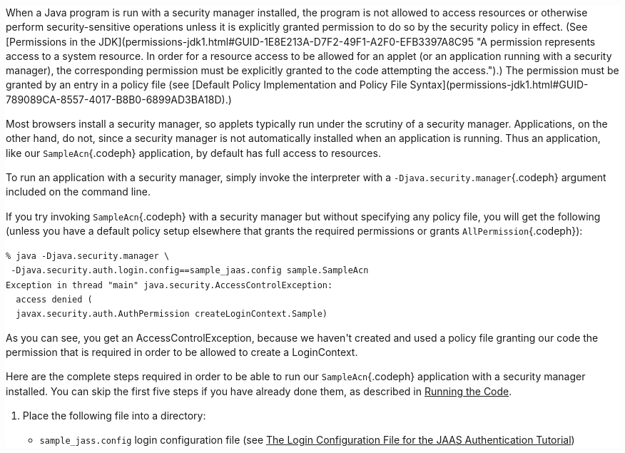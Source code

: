 <div>
When a Java program is run with a security manager installed, the
program is not allowed to access resources or otherwise perform
security-sensitive operations unless it is explicitly granted permission
to do so by the security policy in effect. (See [Permissions in the
JDK](permissions-jdk1.html#GUID-1E8E213A-D7F2-49F1-A2F0-EFB3397A8C95 "A permission represents access to a system resource. In order for a resource access to be allowed for an applet (or an application running with a security manager), the corresponding permission must be explicitly granted to the code attempting the access.").)
The permission must be granted by an entry in a policy file (see
[Default Policy Implementation and Policy File
Syntax](permissions-jdk1.html#GUID-789089CA-8557-4017-B8B0-6899AD3BA18D).)

Most browsers install a security manager, so
<span class="variable">applets</span> typically run under the scrutiny
of a security manager. <span class="variable">Applications</span>, on
the other hand, do not, since a security manager is not automatically
installed when an application is running. Thus an application, like our
`SampleAcn`{.codeph} application, by default has full access to
resources.

<span class="bold">To run an application with a security manager</span>,
simply invoke the interpreter with a `-Djava.security.manager`{.codeph}
argument included on the command line.

If you try invoking `SampleAcn`{.codeph} with a security manager but
without specifying any policy file, you will get the following (unless
you have a default policy setup elsewhere that grants the required
permissions or grants `AllPermission`{.codeph}):

``` {.oac_no_warn dir="ltr"}
% java -Djava.security.manager \
 -Djava.security.auth.login.config==sample_jaas.config sample.SampleAcn
Exception in thread "main" java.security.AccessControlException:
  access denied (
  javax.security.auth.AuthPermission createLoginContext.Sample)
```

As you can see, you get an
<span class="apiname">AccessControlException</span>, because we haven\'t
created and used a policy file granting our code the permission that is
required in order to be allowed to create a
<span class="apiname">LoginContext</span>.

Here are the complete steps required in order to be able to run our
`SampleAcn`{.codeph} application with a security manager installed. You
can skip the first five steps if you have already done them, as
described in [Running the
Code](jaas-authentication-tutorial.html#GUID-743703A2-7EC1-4391-A816-4A883FB6A017).

1.  Place the following file into a directory:

    -   `sample_jass.config` login configuration file (see [The Login
        Configuration File for the JAAS Authentication
        Tutorial](jaas-authentication-tutorial.html#GUID-A7E0803F-DA0B-42BF-8E25-DA5889BE847F))

